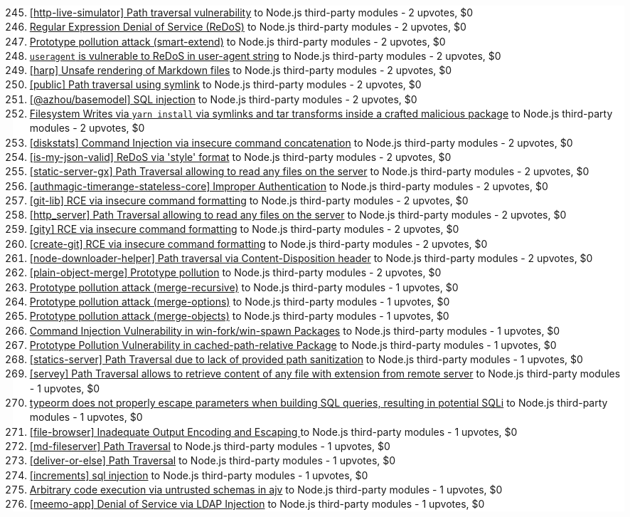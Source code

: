 245. [[http-live-simulator] Path traversal vulnerability](https://hackerone.com/reports/411405) to Node.js third-party modules - 2 upvotes, $0
246. [Regular Expression Denial of Service (ReDoS)](https://hackerone.com/reports/317548) to Node.js third-party modules - 2 upvotes, $0
247. [Prototype pollution attack (smart-extend)](https://hackerone.com/reports/438274) to Node.js third-party modules - 2 upvotes, $0
248. [`useragent` is vulnerable to ReDoS in user-agent string](https://hackerone.com/reports/320159) to Node.js third-party modules - 2 upvotes, $0
249. [[harp] Unsafe rendering of Markdown files](https://hackerone.com/reports/453795) to Node.js third-party modules - 2 upvotes, $0
250. [[public] Path traversal using symlink](https://hackerone.com/reports/593911) to Node.js third-party modules - 2 upvotes, $0
251. [[@azhou/basemodel] SQL injection](https://hackerone.com/reports/506644) to Node.js third-party modules - 2 upvotes, $0
252. [Filesystem Writes via `yarn install` via symlinks and tar transforms inside a crafted malicious package](https://hackerone.com/reports/730239) to Node.js third-party modules - 2 upvotes, $0
253. [[diskstats] Command Injection via insecure command concatenation](https://hackerone.com/reports/864354) to Node.js third-party modules - 2 upvotes, $0
254. [[is-my-json-valid] ReDoS via 'style' format](https://hackerone.com/reports/909757) to Node.js third-party modules - 2 upvotes, $0
255. [[static-server-gx] Path Traversal allowing to read any files on the server](https://hackerone.com/reports/581939) to Node.js third-party modules - 2 upvotes, $0
256. [[authmagic-timerange-stateless-core] Improper Authentication](https://hackerone.com/reports/736522) to Node.js third-party modules - 2 upvotes, $0
257. [[git-lib] RCE via insecure command formatting](https://hackerone.com/reports/718241) to Node.js third-party modules - 2 upvotes, $0
258. [[http_server] Path Traversal allowing to read any files on the server](https://hackerone.com/reports/579523) to Node.js third-party modules - 2 upvotes, $0
259. [[gity] RCE via insecure command formatting](https://hackerone.com/reports/730111) to Node.js third-party modules - 2 upvotes, $0
260. [[create-git] RCE via insecure command formatting](https://hackerone.com/reports/694471) to Node.js third-party modules - 2 upvotes, $0
261. [[node-downloader-helper] Path traversal via Content-Disposition header](https://hackerone.com/reports/772509) to Node.js third-party modules - 2 upvotes, $0
262. [[plain-object-merge] Prototype pollution](https://hackerone.com/reports/871156) to Node.js third-party modules - 2 upvotes, $0
263. [Prototype pollution attack (merge-recursive)](https://hackerone.com/reports/311337) to Node.js third-party modules - 1 upvotes, $0
264. [Prototype pollution attack (merge-options)](https://hackerone.com/reports/311336) to Node.js third-party modules - 1 upvotes, $0
265. [Prototype pollution attack (merge-objects)](https://hackerone.com/reports/310706) to Node.js third-party modules - 1 upvotes, $0
266. [Command Injection Vulnerability in win-fork/win-spawn Packages](https://hackerone.com/reports/390871) to Node.js third-party modules - 1 upvotes, $0
267. [Prototype Pollution Vulnerability in cached-path-relative Package](https://hackerone.com/reports/390847) to Node.js third-party modules - 1 upvotes, $0
268. [[statics-server] Path Traversal due to lack of provided path sanitization](https://hackerone.com/reports/355456) to Node.js third-party modules - 1 upvotes, $0
269. [[servey] Path Traversal allows to retrieve content of any file with extension from remote server](https://hackerone.com/reports/355501) to Node.js third-party modules - 1 upvotes, $0
270. [typeorm does not properly escape parameters when building SQL queries, resulting in potential SQLi](https://hackerone.com/reports/319458) to Node.js third-party modules - 1 upvotes, $0
271. [[file-browser] Inadequate Output Encoding and Escaping ](https://hackerone.com/reports/507303) to Node.js third-party modules - 1 upvotes, $0
272. [[md-fileserver] Path Traversal](https://hackerone.com/reports/509697) to Node.js third-party modules - 1 upvotes, $0
273. [[deliver-or-else] Path Traversal](https://hackerone.com/reports/507310) to Node.js third-party modules - 1 upvotes, $0
274. [[increments] sql injection](https://hackerone.com/reports/508346) to Node.js third-party modules - 1 upvotes, $0
275. [Arbitrary code execution via untrusted schemas in ajv](https://hackerone.com/reports/897974) to Node.js third-party modules - 1 upvotes, $0
276. [[meemo-app] Denial of Service via LDAP Injection](https://hackerone.com/reports/907311) to Node.js third-party modules - 1 upvotes, $0